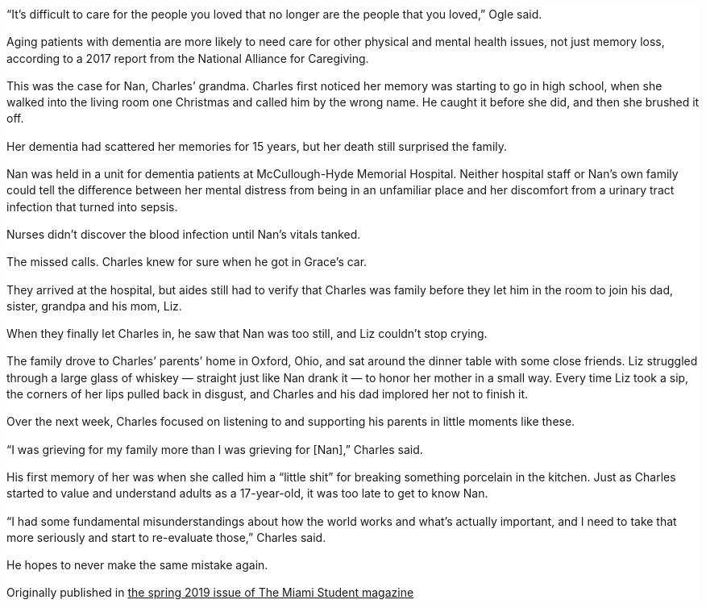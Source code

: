 “It’s difficult to care for the people you loved that no longer are the people that you loved,” Ogle said.

Aging patients with dementia are more likely to need care for other physical and mental health issues, not just memory loss, according to a 2017 report from the National Alliance for Caregiving.

This was the case for Nan, Charles’ grandma. Charles first noticed her memory was starting to go in high school, when she walked into the living room one Christmas and called him by the wrong name. He caught it before she did, and then she brushed it off.

Her dementia had scattered her memories for 15 years, but her death still surprised the family.

Nan was held in a unit for dementia patients at McCullough-Hyde Memorial Hospital. Neither hospital staff or Nan’s own family could tell the difference between her mental distress from being in an unfamiliar place and her discomfort from a urinary tract infection that turned into sepsis.

Nurses didn’t discover the blood infection until Nan’s vitals tanked.

The missed calls. Charles knew for sure when he got in Grace’s car.

They arrived at the hospital, but aides still had to verify that Charles was family before they let him in the room to join his dad, sister, grandpa and his mom, Liz.

When they finally let Charles in, he saw that Nan was too still, and Liz couldn’t stop crying.

The family drove to Charles’ parents’ home in Oxford, Ohio, and sat around the dinner table with some close friends. Liz struggled through a large glass of whiskey — straight just like Nan drank it — to honor her mother in a small way. Every time Liz took a sip, the corners of her lips pulled back in disgust, and Charles and his dad implored her not to finish it.

Over the next week, Charles focused on listening to and supporting his parents in little moments like these.

“I was grieving for my family more than I was grieving for \[Nan],” Charles said.

His first memory of her was when she called him a “little shit” for breaking something porcelain in the kitchen. Just as Charles started to value and understand adults as a 17-year-old, it was too late to get to know Nan.

“I had some fundamental misunderstandings about how the world works and what’s actually important, and I need to take that more seriously and start to re-evaluate those,” Charles said.

He hopes to never make the same mistake again.

Originally published in [the spring 2019 issue of The Miami Student magazine](https://www.miamistudent.net/article/2019/11/disconnected)
